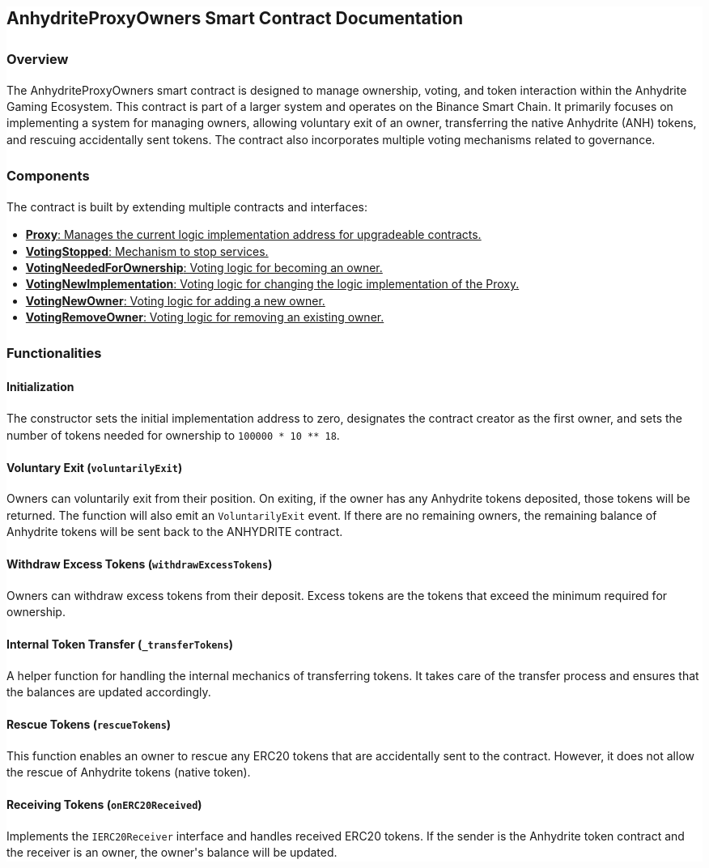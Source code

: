 ## AnhydriteProxyOwners Smart Contract Documentation

### Overview

The AnhydriteProxyOwners smart contract is designed to manage ownership, voting, and token interaction within the Anhydrite Gaming Ecosystem. This contract is part of a larger system and operates on the Binance Smart Chain. It primarily focuses on implementing a system for managing owners, allowing voluntary exit of an owner, transferring the native Anhydrite (ANH) tokens, and rescuing accidentally sent tokens. The contract also incorporates multiple voting mechanisms related to governance.

### Components

The contract is built by extending multiple contracts and interfaces:
- [**Proxy**: Manages the current logic implementation address for upgradeable contracts.](#proxy)
- [**VotingStopped**: Mechanism to stop services.](#votingstopped)
- [**VotingNeededForOwnership**: Voting logic for becoming an owner.](#votingneededforownership)
- [**VotingNewImplementation**: Voting logic for changing the logic implementation of the Proxy.](#votingnewimplementation)
- [**VotingNewOwner**: Voting logic for adding a new owner.](#votingnewowner)
- [**VotingRemoveOwner**: Voting logic for removing an existing owner.](#votingremoveowner)

### Functionalities

#### Initialization

The constructor sets the initial implementation address to zero, designates the contract creator as the first owner, and sets the number of tokens needed for ownership to `100000 * 10 ** 18`.

#### Voluntary Exit (`voluntarilyExit`)

Owners can voluntarily exit from their position. On exiting, if the owner has any Anhydrite tokens deposited, those tokens will be returned. The function will also emit an `VoluntarilyExit` event. If there are no remaining owners, the remaining balance of Anhydrite tokens will be sent back to the ANHYDRITE contract.

#### Withdraw Excess Tokens (`withdrawExcessTokens`)

Owners can withdraw excess tokens from their deposit. Excess tokens are the tokens that exceed the minimum required for ownership. 

#### Internal Token Transfer (`_transferTokens`)

A helper function for handling the internal mechanics of transferring tokens. It takes care of the transfer process and ensures that the balances are updated accordingly.

#### Rescue Tokens (`rescueTokens`)

This function enables an owner to rescue any ERC20 tokens that are accidentally sent to the contract. However, it does not allow the rescue of Anhydrite tokens (native token).

#### Receiving Tokens (`onERC20Received`)

Implements the `IERC20Receiver` interface and handles received ERC20 tokens. If the sender is the Anhydrite token contract and the receiver is an owner, the owner's balance will be updated.
